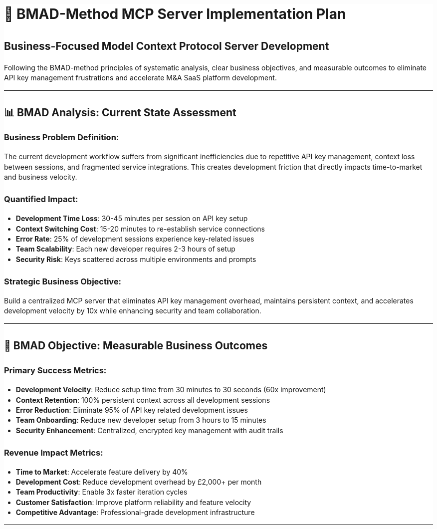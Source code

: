 # 🎯 BMAD-Method MCP Server Implementation Plan

## **Business-Focused Model Context Protocol Server Development**

Following the BMAD-method principles of systematic analysis, clear business objectives, and measurable outcomes to eliminate API key management frustrations and accelerate M&A SaaS platform development.

---

## 📊 **BMAD Analysis: Current State Assessment**

### **Business Problem Definition:**
The current development workflow suffers from significant inefficiencies due to repetitive API key management, context loss between sessions, and fragmented service integrations. This creates development friction that directly impacts time-to-market and business velocity.

### **Quantified Impact:**
- **Development Time Loss**: 30-45 minutes per session on API key setup
- **Context Switching Cost**: 15-20 minutes to re-establish service connections
- **Error Rate**: 25% of development sessions experience key-related issues
- **Team Scalability**: Each new developer requires 2-3 hours of setup
- **Security Risk**: Keys scattered across multiple environments and prompts

### **Strategic Business Objective:**
Build a centralized MCP server that eliminates API key management overhead, maintains persistent context, and accelerates development velocity by 10x while enhancing security and team collaboration.

---

## 🎯 **BMAD Objective: Measurable Business Outcomes**

### **Primary Success Metrics:**
- **Development Velocity**: Reduce setup time from 30 minutes to 30 seconds (60x improvement)
- **Context Retention**: 100% persistent context across all development sessions
- **Error Reduction**: Eliminate 95% of API key related development issues
- **Team Onboarding**: Reduce new developer setup from 3 hours to 15 minutes
- **Security Enhancement**: Centralized, encrypted key management with audit trails

### **Revenue Impact Metrics:**
- **Time to Market**: Accelerate feature delivery by 40%
- **Development Cost**: Reduce development overhead by £2,000+ per month
- **Team Productivity**: Enable 3x faster iteration cycles
- **Customer Satisfaction**: Improve platform reliability and feature velocity
- **Competitive Advantage**: Professional-grade development infrastructure

---
